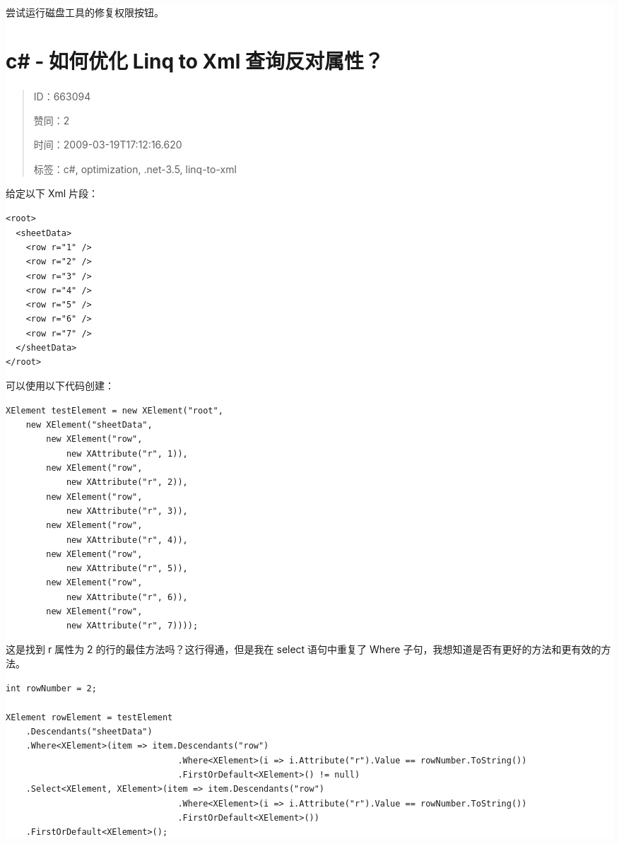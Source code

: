 尝试运行磁盘工具的修复权限按钮。

# c# - 如何优化 Linq to Xml 查询反对属性？

> ID：663094
> 
> 赞同：2
> 
> 时间：2009-03-19T17:12:16.620
> 
> 标签：c#, optimization, .net-3.5, linq-to-xml

给定以下 Xml 片段：

```
<root>
  <sheetData>
    <row r="1" />
    <row r="2" />
    <row r="3" />
    <row r="4" />
    <row r="5" />
    <row r="6" />
    <row r="7" />
  </sheetData>
</root> 
```

可以使用以下代码创建：

```
XElement testElement = new XElement("root",
    new XElement("sheetData",
        new XElement("row",
            new XAttribute("r", 1)),
        new XElement("row",
            new XAttribute("r", 2)),
        new XElement("row",
            new XAttribute("r", 3)),
        new XElement("row",
            new XAttribute("r", 4)),
        new XElement("row",
            new XAttribute("r", 5)),
        new XElement("row",
            new XAttribute("r", 6)),
        new XElement("row",
            new XAttribute("r", 7)))); 
```

这是找到 r 属性为 2 的行的最佳方法吗？这行得通，但是我在 select 语句中重复了 Where 子句，我想知道是否有更好的方法和更有效的方法。

```
int rowNumber = 2;

XElement rowElement = testElement
    .Descendants("sheetData")
    .Where<XElement>(item => item.Descendants("row")
                                  .Where<XElement>(i => i.Attribute("r").Value == rowNumber.ToString())
                                  .FirstOrDefault<XElement>() != null)
    .Select<XElement, XElement>(item => item.Descendants("row")
                                  .Where<XElement>(i => i.Attribute("r").Value == rowNumber.ToString())
                                  .FirstOrDefault<XElement>())
    .FirstOrDefault<XElement>(); 
```
